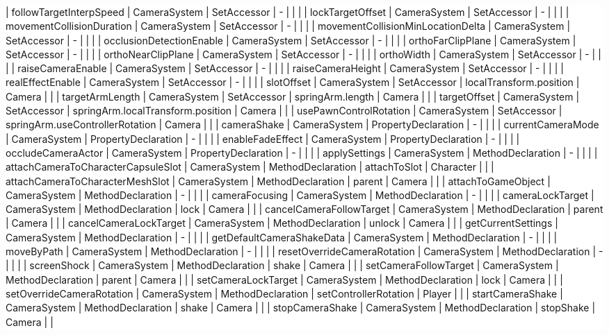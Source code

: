 | followTargetInterpSpeed            | CameraSystem | SetAccessor         | -                                 |            |          |
| lockTargetOffset                   | CameraSystem | SetAccessor         | -                                 |            |          |
| movementCollisionDuration          | CameraSystem | SetAccessor         | -                                 |            |          |
| movementCollisionMinLocationDelta  | CameraSystem | SetAccessor         | -                                 |            |          |
| occlusionDetectionEnable           | CameraSystem | SetAccessor         | -                                 |            |          |
| orthoFarClipPlane                  | CameraSystem | SetAccessor         | -                                 |            |          |
| orthoNearClipPlane                 | CameraSystem | SetAccessor         | -                                 |            |          |
| orthoWidth                         | CameraSystem | SetAccessor         | -                                 |            |          |
| raiseCameraEnable                  | CameraSystem | SetAccessor         | -                                 |            |          |
| raiseCameraHeight                  | CameraSystem | SetAccessor         | -                                 |            |          |
| realEffectEnable                   | CameraSystem | SetAccessor         | -                                 |            |          |
| slotOffset                         | CameraSystem | SetAccessor         | localTransform.position           | Camera     |          |
| targetArmLength                    | CameraSystem | SetAccessor         | springArm.length                  | Camera     |          |
| targetOffset                       | CameraSystem | SetAccessor         | springArm.localTransform.position | Camera     |          |
| usePawnControlRotation             | CameraSystem | SetAccessor         | springArm.useControllerRotation   | Camera     |          |
| cameraShake                        | CameraSystem | PropertyDeclaration | -                                 |            |          |
| currentCameraMode                  | CameraSystem | PropertyDeclaration | -                                 |            |          |
| enableFadeEffect                   | CameraSystem | PropertyDeclaration | -                                 |            |          |
| occludeCameraActor                 | CameraSystem | PropertyDeclaration | -                                 |            |          |
| applySettings                      | CameraSystem | MethodDeclaration   | -                                 |            |          |
| attachCameraToCharacterCapsuleSlot | CameraSystem | MethodDeclaration   | attachToSlot                      | Character  |          |
| attachCameraToCharacterMeshSlot    | CameraSystem | MethodDeclaration   | parent                            | Camera     |          |
| attachToGameObject                 | CameraSystem | MethodDeclaration   | -                                 |            |          |
| cameraFocusing                     | CameraSystem | MethodDeclaration   | -                                 |            |          |
| cameraLockTarget                   | CameraSystem | MethodDeclaration   | lock                              | Camera     |          |
| cancelCameraFollowTarget           | CameraSystem | MethodDeclaration   | parent                            | Camera     |          |
| cancelCameraLockTarget             | CameraSystem | MethodDeclaration   | unlock                            | Camera     |          |
| getCurrentSettings                 | CameraSystem | MethodDeclaration   | -                                 |            |          |
| getDefaultCameraShakeData          | CameraSystem | MethodDeclaration   | -                                 |            |          |
| moveByPath                         | CameraSystem | MethodDeclaration   | -                                 |            |          |
| resetOverrideCameraRotation        | CameraSystem | MethodDeclaration   | -                                 |            |          |
| screenShock                        | CameraSystem | MethodDeclaration   | shake                             | Camera     |          |
| setCameraFollowTarget              | CameraSystem | MethodDeclaration   | parent                            | Camera     |          |
| setCameraLockTarget                | CameraSystem | MethodDeclaration   | lock                              | Camera     |          |
| setOverrideCameraRotation          | CameraSystem | MethodDeclaration   | setControllerRotation             | Player     |          |
| startCameraShake                   | CameraSystem | MethodDeclaration   | shake                             | Camera     |          |
| stopCameraShake                    | CameraSystem | MethodDeclaration   | stopShake                         | Camera     |          |